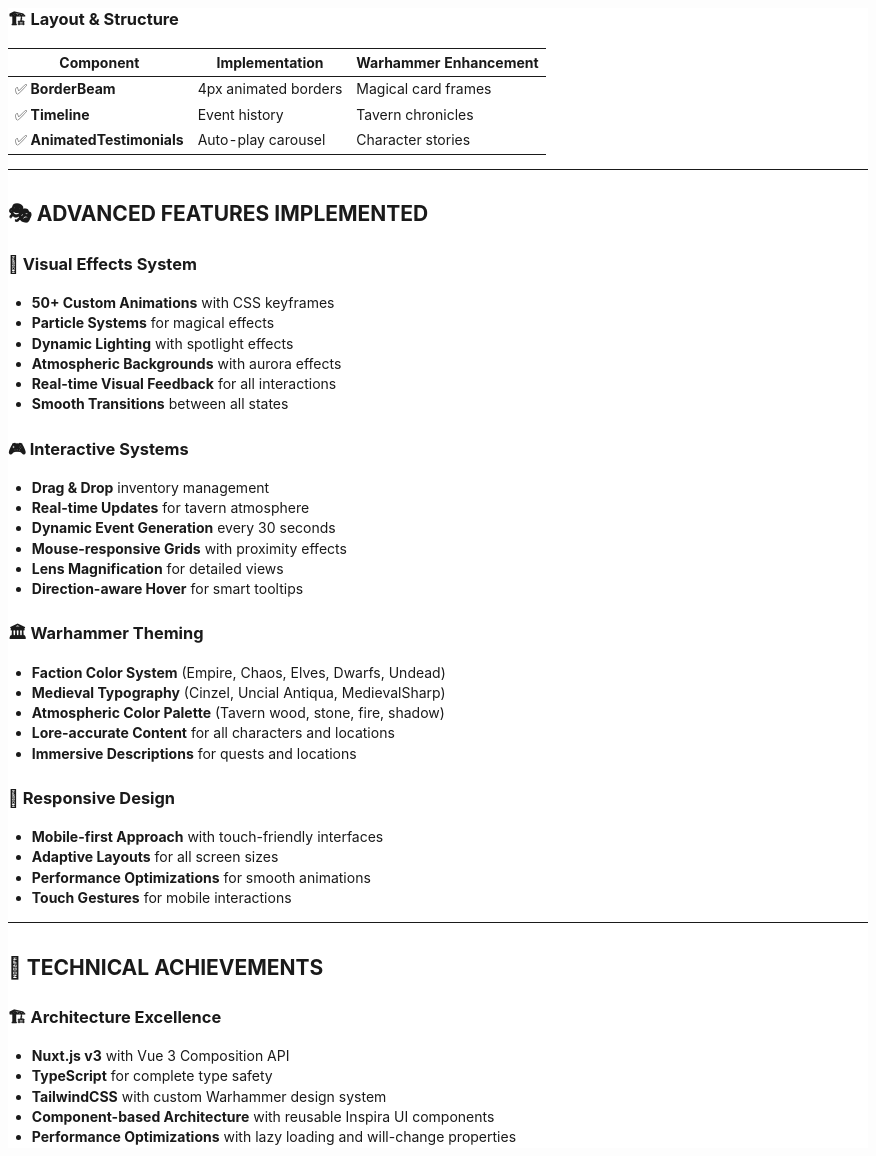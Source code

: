 ### 🏗️ **Layout & Structure**
| Component | Implementation | Warhammer Enhancement |
|-----------|----------------|----------------------|
| ✅ **BorderBeam** | 4px animated borders | Magical card frames |
| ✅ **Timeline** | Event history | Tavern chronicles |
| ✅ **AnimatedTestimonials** | Auto-play carousel | Character stories |

---

## 🎭 **ADVANCED FEATURES IMPLEMENTED**

### 🎨 **Visual Effects System**
- **50+ Custom Animations** with CSS keyframes
- **Particle Systems** for magical effects
- **Dynamic Lighting** with spotlight effects
- **Atmospheric Backgrounds** with aurora effects
- **Real-time Visual Feedback** for all interactions
- **Smooth Transitions** between all states

### 🎮 **Interactive Systems**
- **Drag & Drop** inventory management
- **Real-time Updates** for tavern atmosphere
- **Dynamic Event Generation** every 30 seconds
- **Mouse-responsive Grids** with proximity effects
- **Lens Magnification** for detailed views
- **Direction-aware Hover** for smart tooltips

### 🏛️ **Warhammer Theming**
- **Faction Color System** (Empire, Chaos, Elves, Dwarfs, Undead)
- **Medieval Typography** (Cinzel, Uncial Antiqua, MedievalSharp)
- **Atmospheric Color Palette** (Tavern wood, stone, fire, shadow)
- **Lore-accurate Content** for all characters and locations
- **Immersive Descriptions** for quests and locations

### 📱 **Responsive Design**
- **Mobile-first Approach** with touch-friendly interfaces
- **Adaptive Layouts** for all screen sizes
- **Performance Optimizations** for smooth animations
- **Touch Gestures** for mobile interactions

---

## 🚀 **TECHNICAL ACHIEVEMENTS**

### 🏗️ **Architecture Excellence**
- **Nuxt.js v3** with Vue 3 Composition API
- **TypeScript** for complete type safety
- **TailwindCSS** with custom Warhammer design system
- **Component-based Architecture** with reusable Inspira UI components
- **Performance Optimizations** with lazy loading and will-change properties
